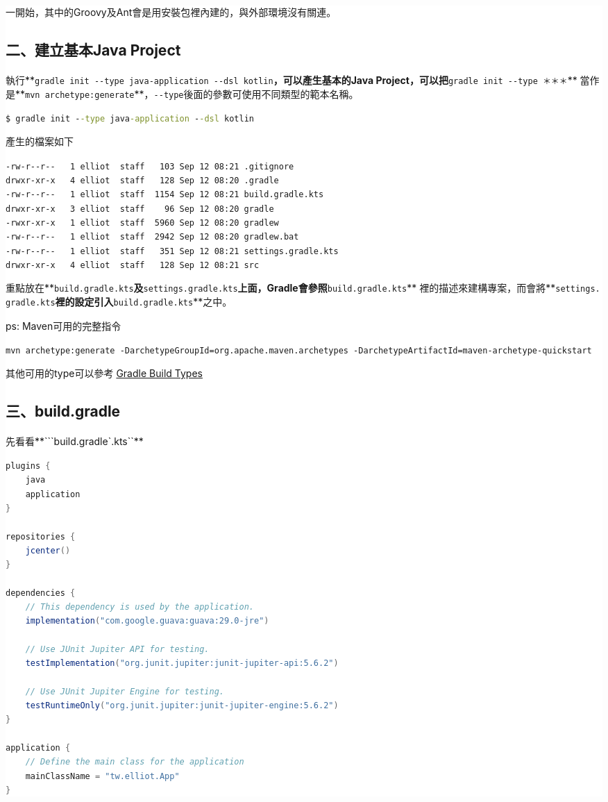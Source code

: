 一開始，其中的Groovy及Ant會是用安裝包裡內建的，與外部環境沒有關連。

## 二、建立基本Java Project

執行**```gradle init --type java-application --dsl kotlin```**，可以產生基本的Java Project，可以把**```gradle init --type ＊＊＊```**
當作是**```mvn archetype:generate```**，```--type```後面的參數可使用不同類型的範本名稱。

```cmd
$ gradle init --type java-application --dsl kotlin
```

產生的檔案如下

```cmd
-rw-r--r--   1 elliot  staff   103 Sep 12 08:21 .gitignore
drwxr-xr-x   4 elliot  staff   128 Sep 12 08:20 .gradle
-rw-r--r--   1 elliot  staff  1154 Sep 12 08:21 build.gradle.kts
drwxr-xr-x   3 elliot  staff    96 Sep 12 08:20 gradle
-rwxr-xr-x   1 elliot  staff  5960 Sep 12 08:20 gradlew
-rw-r--r--   1 elliot  staff  2942 Sep 12 08:20 gradlew.bat
-rw-r--r--   1 elliot  staff   351 Sep 12 08:21 settings.gradle.kts
drwxr-xr-x   4 elliot  staff   128 Sep 12 08:21 src
```

重點放在**```build.gradle.kts```**及**```settings.gradle.kts```**上面，Gradle會參照**```build.gradle.kts```**
裡的描述來建構專案，而會將**```settings.gradle.kts```**裡的設定引入**```build.gradle.kts```**之中。

ps: Maven可用的完整指令

```
mvn archetype:generate -DarchetypeGroupId=org.apache.maven.archetypes -DarchetypeArtifactId=maven-archetype-quickstart
```

其他可用的type可以參考 [Gradle Build Types](https://docs.gradle.org/current/userguide/build_init_plugin.html#supported_gradle_build_types)

## 三、build.gradle

先看看**```build.gradle`.kts``**

```gradle
plugins {
    java
    application
}

repositories {
    jcenter()
}

dependencies {
    // This dependency is used by the application.
    implementation("com.google.guava:guava:29.0-jre")
    
    // Use JUnit Jupiter API for testing.
    testImplementation("org.junit.jupiter:junit-jupiter-api:5.6.2")
    
    // Use JUnit Jupiter Engine for testing.
    testRuntimeOnly("org.junit.jupiter:junit-jupiter-engine:5.6.2")
}

application {
    // Define the main class for the application
    mainClassName = "tw.elliot.App"
}
```
